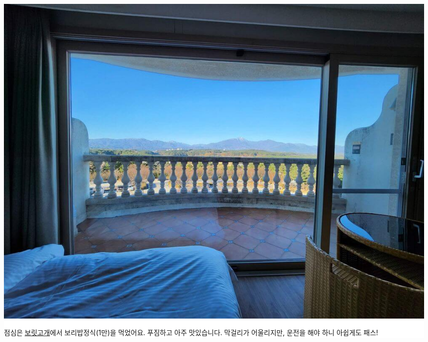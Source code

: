 ![](./assets/s38.thumb.jpg "--1000x750")

점심은 [보릿고개](https://naver.me/GSDAihtS)에서 보리밥정식(1만)을 먹었어요.
푸짐하고 아주 맛있습니다.
막걸리가 어울리지만, 운전을 해야 하니 아쉽게도 패스!
